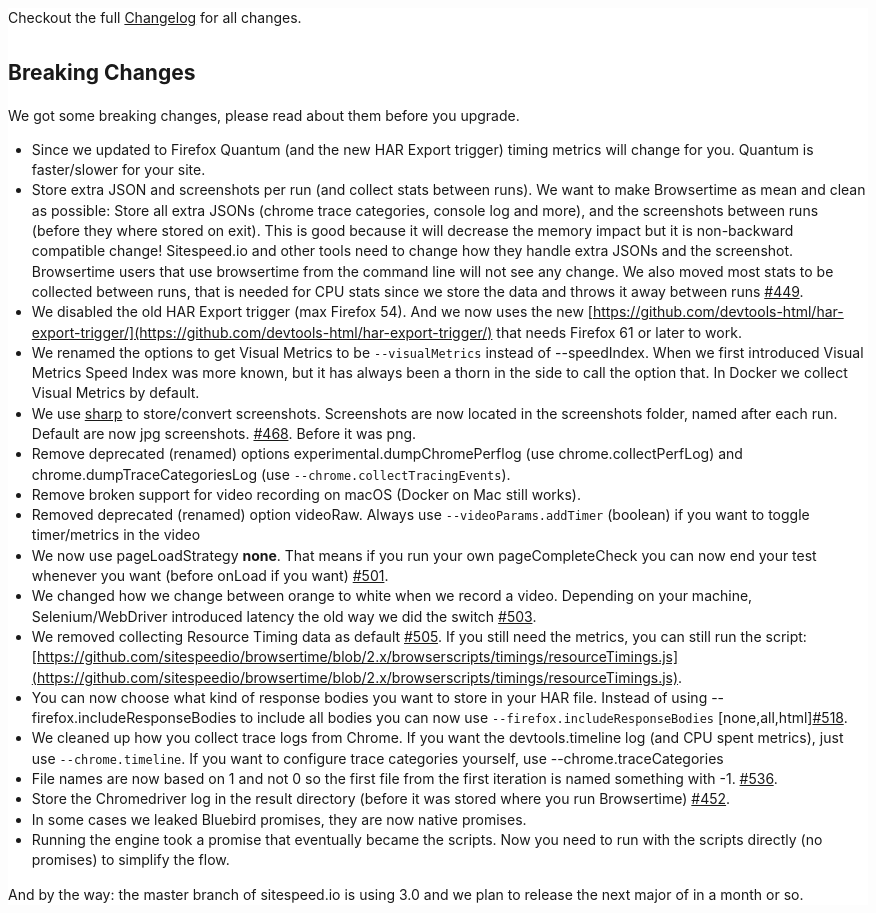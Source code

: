 Checkout the full [Changelog](https://github.com/sitespeedio/browsertime/blob/master/CHANGELOG.md) for all changes.

## Breaking Changes

We got some breaking changes, please read about them before you upgrade.

* Since we updated to Firefox Quantum (and the new HAR Export trigger) timing metrics will change for you. Quantum is faster/slower for your site.
* Store extra JSON and screenshots per run (and collect stats between runs). We want to make Browsertime as mean and clean as possible: Store all extra JSONs (chrome trace categories, console log and more), and the screenshots between runs (before they where stored on exit). This is good because it will decrease the memory impact but it is non-backward compatible change! Sitespeed.io and other tools need to change how they handle extra JSONs and the screenshot. Browsertime users that use browsertime from the command line will not see any change. We also moved most stats to be collected between runs, that is needed for CPU stats since we store the data and throws it away between runs [#449](https://github.com/sitespeedio/browsertime/pull/449).
* We disabled the old HAR Export trigger (max Firefox 54). And we now uses the new [https://github.com/devtools-html/har-export-trigger/](https://github.com/devtools-html/har-export-trigger/) that needs Firefox 61 or later to work.
* We renamed the options to get Visual Metrics to be <code>--visualMetrics</code> instead of --speedIndex. When we first introduced Visual Metrics Speed Index was more known, but it has always been a thorn in the side to call the option that. In Docker we collect Visual Metrics by default.
* We use [sharp](http://sharp.pixelplumbing.com/) to store/convert screenshots. Screenshots are now located in the screenshots folder, named after each run. Default are now jpg screenshots. [#468](https://github.com/sitespeedio/browsertime/pull/468). Before it was png.
* Remove deprecated (renamed) options experimental.dumpChromePerflog (use chrome.collectPerfLog) and chrome.dumpTraceCategoriesLog (use <code>--chrome.collectTracingEvents</code>).
* Remove broken support for video recording on macOS (Docker on Mac still works).
* Removed deprecated (renamed) option videoRaw. Always use <code>--videoParams.addTimer</code> (boolean) if you want to toggle timer/metrics in the video
* We now use pageLoadStrategy **none**. That means if you run your own pageCompleteCheck you can now end your test whenever you want (before onLoad if you want) [#501](https://github.com/sitespeedio/browsertime/pull/501).
* We changed how we change between orange to white when we record a video. Depending on your machine, Selenium/WebDriver introduced latency the old way we did the switch [#503](https://github.com/sitespeedio/browsertime/pull/503).
* We removed collecting Resource Timing data as default [#505](https://github.com/sitespeedio/browsertime/pull/505). If you still need the metrics, you can still run the script: [https://github.com/sitespeedio/browsertime/blob/2.x/browserscripts/timings/resourceTimings.js](https://github.com/sitespeedio/browsertime/blob/2.x/browserscripts/timings/resourceTimings.js).
* You can now choose what kind of response bodies you want to store in your HAR file. Instead of using --firefox.includeResponseBodies to include all bodies you can now use <code>--firefox.includeResponseBodies</code> [none,all,html][#518](https://github.com/sitespeedio/browsertime/pull/518).
* We cleaned up how you collect trace logs from Chrome. If you want the devtools.timeline log (and CPU spent metrics), just use <code>--chrome.timeline</code>. If you want to configure trace categories yourself, use --chrome.traceCategories
* File names are now based on 1 and not 0 so the first file from the first iteration is named something with -1. [#536](https://github.com/sitespeedio/browsertime/pull/536).
* Store the Chromedriver log in the result directory (before it was stored where you run Browsertime) [#452](https://github.com/sitespeedio/browsertime/pull/452).
* In some cases we leaked Bluebird promises, they are now native promises.
* Running the engine took a promise that eventually became the scripts. Now you need to run with the scripts directly (no promises) to simplify the flow.

And by the way: the master branch of sitespeed.io is using 3.0 and we plan to release the next major of in a month or so.
